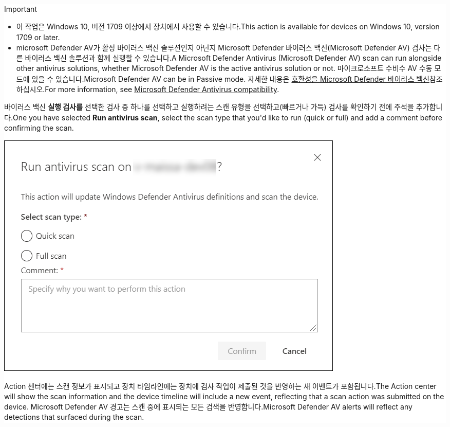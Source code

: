
>[!IMPORTANT]
>- <span data-ttu-id="8400d-217">이 작업은 Windows 10, 버전 1709 이상에서 장치에서 사용할 수 있습니다.</span><span class="sxs-lookup"><span data-stu-id="8400d-217">This action is available for devices on Windows 10, version  1709 or later.</span></span>
>- <span data-ttu-id="8400d-218">microsoft Defender AV가 활성 바이러스 백신 솔루션인지 아닌지 Microsoft Defender 바이러스 백신(Microsoft Defender AV) 검사는 다른 바이러스 백신 솔루션과 함께 실행할 수 있습니다.</span><span class="sxs-lookup"><span data-stu-id="8400d-218">A Microsoft Defender Antivirus (Microsoft Defender AV) scan can run alongside other antivirus solutions, whether Microsoft Defender AV is the active antivirus solution or not.</span></span> <span data-ttu-id="8400d-219">마이크로소프트 수비수 AV 수동 모드에 있을 수 있습니다.</span><span class="sxs-lookup"><span data-stu-id="8400d-219">Microsoft Defender AV can be in Passive mode.</span></span> <span data-ttu-id="8400d-220">자세한 내용은 [호환성을 Microsoft Defender 바이러스 백신](https://docs.microsoft.com/windows/security/threat-protection/microsoft-defender-antivirus/microsoft-defender-antivirus-compatibility.md)참조하십시오.</span><span class="sxs-lookup"><span data-stu-id="8400d-220">For more information, see [Microsoft Defender Antivirus compatibility](https://docs.microsoft.com/windows/security/threat-protection/microsoft-defender-antivirus/microsoft-defender-antivirus-compatibility.md).</span></span>

<span data-ttu-id="8400d-221">바이러스 백신 **실행 검사를** 선택한 검사 중 하나를 선택하고 실행하려는 스캔 유형을 선택하고(빠르거나 가득) 검사를 확인하기 전에 주석을 추가합니다.</span><span class="sxs-lookup"><span data-stu-id="8400d-221">One you have selected **Run antivirus scan**, select the scan type that you'd like to run (quick or full) and add a comment before confirming the scan.</span></span>

![빠른 스캔 또는 전체 스캔을 선택하고 주석을 추가하는 알림 이미지](images/run-antivirus.png)

<span data-ttu-id="8400d-223">Action 센터에는 스캔 정보가 표시되고 장치 타임라인에는 장치에 검사 작업이 제출된 것을 반영하는 새 이벤트가 포함됩니다.</span><span class="sxs-lookup"><span data-stu-id="8400d-223">The Action center will show the scan information and the device timeline will include a new event, reflecting that a scan action was submitted on the device.</span></span> <span data-ttu-id="8400d-224">Microsoft Defender AV 경고는 스캔 중에 표시되는 모든 검색을 반영합니다.</span><span class="sxs-lookup"><span data-stu-id="8400d-224">Microsoft Defender AV alerts will reflect any detections that surfaced during the scan.</span></span>
